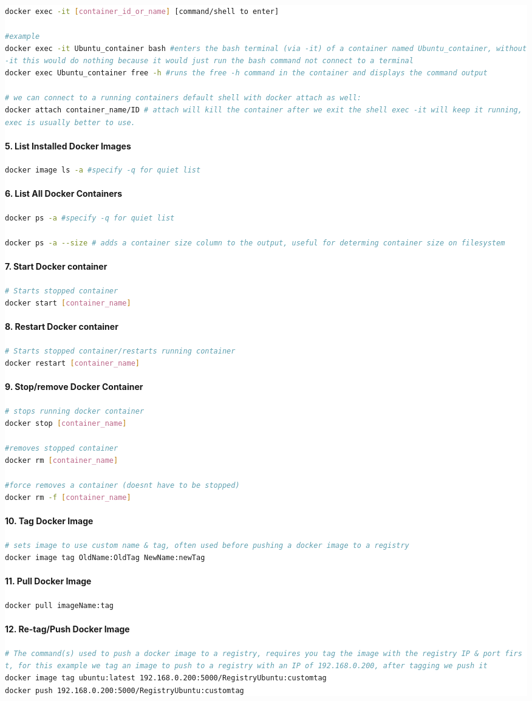 ```bash
docker exec -it [container_id_or_name] [command/shell to enter]

#example
docker exec -it Ubuntu_container bash #enters the bash terminal (via -it) of a container named Ubuntu_container, without -it this would do nothing because it would just run the bash command not connect to a terminal
docker exec Ubuntu_container free -h #runs the free -h command in the container and displays the command output

# we can connect to a running containers default shell with docker attach as well:
docker attach container_name/ID # attach will kill the container after we exit the shell exec -it will keep it running, exec is usually better to use.

```
#### 5. List Installed Docker Images
```bash
docker image ls -a #specify -q for quiet list
```
#### 6. List All Docker Containers
```bash
docker ps -a #specify -q for quiet list

docker ps -a --size # adds a container size column to the output, useful for determing container size on filesystem
```
#### 7. Start Docker container
```bash
# Starts stopped container
docker start [container_name]
```
#### 8. Restart Docker container
```bash
# Starts stopped container/restarts running container
docker restart [container_name]
```
#### 9. Stop/remove Docker Container
```bash
# stops running docker container
docker stop [container_name]

#removes stopped container
docker rm [container_name]

#force removes a container (doesnt have to be stopped)
docker rm -f [container_name]
```
#### 10. Tag Docker Image
```bash
# sets image to use custom name & tag, often used before pushing a docker image to a registry
docker image tag OldName:OldTag NewName:newTag
```
#### 11. Pull Docker Image
```bash
docker pull imageName:tag
```
#### 12. Re-tag/Push Docker Image
```bash
# The command(s) used to push a docker image to a registry, requires you tag the image with the registry IP & port first, for this example we tag an image to push to a registry with an IP of 192.168.0.200, after tagging we push it
docker image tag ubuntu:latest 192.168.0.200:5000/RegistryUbuntu:customtag
docker push 192.168.0.200:5000/RegistryUbuntu:customtag
```